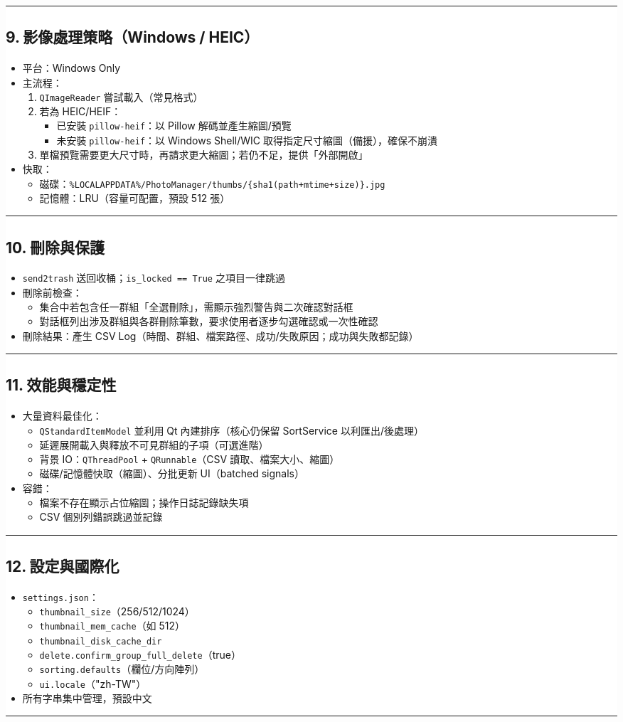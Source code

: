 
---

## 9. 影像處理策略（Windows / HEIC）

- 平台：Windows Only
- 主流程：
  1) `QImageReader` 嘗試載入（常見格式）
  2) 若為 HEIC/HEIF：
     - 已安裝 `pillow-heif`：以 Pillow 解碼並產生縮圖/預覽
     - 未安裝 `pillow-heif`：以 Windows Shell/WIC 取得指定尺寸縮圖（備援），確保不崩潰
  3) 單檔預覽需要更大尺寸時，再請求更大縮圖；若仍不足，提供「外部開啟」
- 快取：
  - 磁碟：`%LOCALAPPDATA%/PhotoManager/thumbs/{sha1(path+mtime+size)}.jpg`
  - 記憶體：LRU（容量可配置，預設 512 張）

---

## 10. 刪除與保護

- `send2trash` 送回收桶；`is_locked == True` 之項目一律跳過
- 刪除前檢查：
  - 集合中若包含任一群組「全選刪除」，需顯示強烈警告與二次確認對話框
  - 對話框列出涉及群組與各群刪除筆數，要求使用者逐步勾選確認或一次性確認
- 刪除結果：產生 CSV Log（時間、群組、檔案路徑、成功/失敗原因；成功與失敗都記錄）

---

## 11. 效能與穩定性

- 大量資料最佳化：
  - `QStandardItemModel` 並利用 Qt 內建排序（核心仍保留 SortService 以利匯出/後處理）
  - 延遲展開載入與釋放不可見群組的子項（可選進階）
  - 背景 IO：`QThreadPool` + `QRunnable`（CSV 讀取、檔案大小、縮圖）
  - 磁碟/記憶體快取（縮圖）、分批更新 UI（batched signals）
- 容錯：
  - 檔案不存在顯示占位縮圖；操作日誌記錄缺失項
  - CSV 個別列錯誤跳過並記錄

---

## 12. 設定與國際化

- `settings.json`：
  - `thumbnail_size`（256/512/1024）
  - `thumbnail_mem_cache`（如 512）
  - `thumbnail_disk_cache_dir`
  - `delete.confirm_group_full_delete`（true）
  - `sorting.defaults`（欄位/方向陣列）
  - `ui.locale`（"zh-TW"）
- 所有字串集中管理，預設中文

---